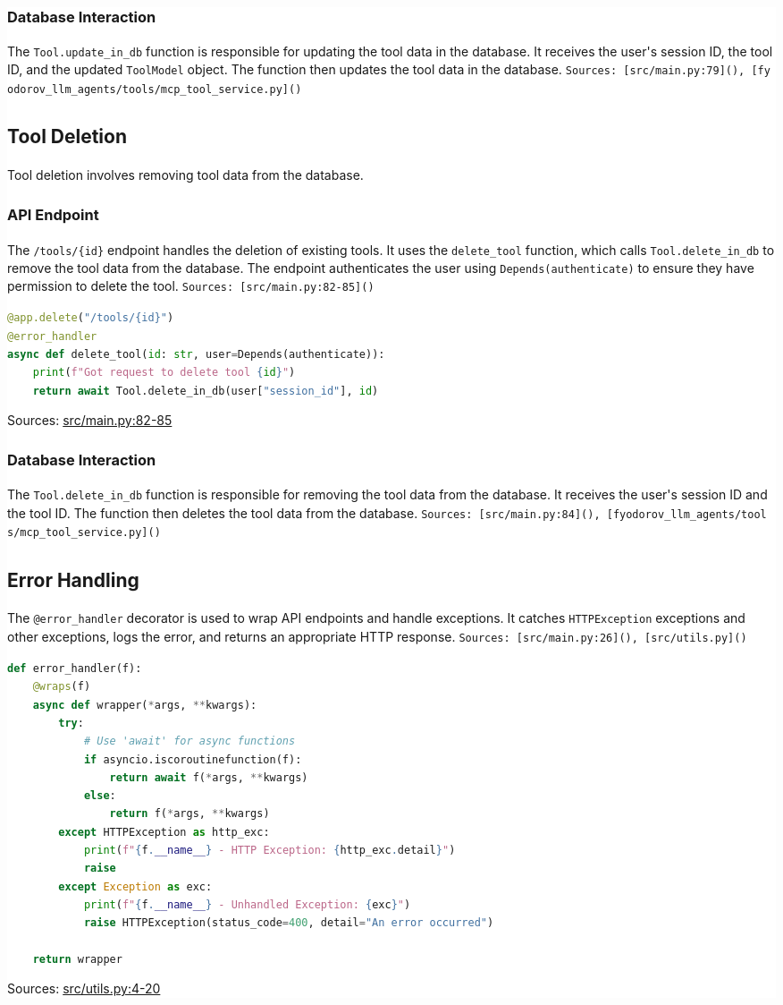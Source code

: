 ### Database Interaction

The `Tool.update_in_db` function is responsible for updating the tool data in the database. It receives the user's session ID, the tool ID, and the updated `ToolModel` object. The function then updates the tool data in the database. `Sources: [src/main.py:79](), [fyodorov_llm_agents/tools/mcp_tool_service.py]()`

## Tool Deletion

Tool deletion involves removing tool data from the database.

### API Endpoint

The `/tools/{id}` endpoint handles the deletion of existing tools. It uses the `delete_tool` function, which calls `Tool.delete_in_db` to remove the tool data from the database. The endpoint authenticates the user using `Depends(authenticate)` to ensure they have permission to delete the tool. `Sources: [src/main.py:82-85]()`

```python
@app.delete("/tools/{id}")
@error_handler
async def delete_tool(id: str, user=Depends(authenticate)):
    print(f"Got request to delete tool {id}")
    return await Tool.delete_in_db(user["session_id"], id)
```
Sources: [src/main.py:82-85]()

### Database Interaction

The `Tool.delete_in_db` function is responsible for removing the tool data from the database. It receives the user's session ID and the tool ID. The function then deletes the tool data from the database. `Sources: [src/main.py:84](), [fyodorov_llm_agents/tools/mcp_tool_service.py]()`

## Error Handling

The `@error_handler` decorator is used to wrap API endpoints and handle exceptions. It catches `HTTPException` exceptions and other exceptions, logs the error, and returns an appropriate HTTP response. `Sources: [src/main.py:26](), [src/utils.py]()`

```python
def error_handler(f):
    @wraps(f)
    async def wrapper(*args, **kwargs):
        try:
            # Use 'await' for async functions
            if asyncio.iscoroutinefunction(f):
                return await f(*args, **kwargs)
            else:
                return f(*args, **kwargs)
        except HTTPException as http_exc:
            print(f"{f.__name__} - HTTP Exception: {http_exc.detail}")
            raise
        except Exception as exc:
            print(f"{f.__name__} - Unhandled Exception: {exc}")
            raise HTTPException(status_code=400, detail="An error occurred")

    return wrapper
```
Sources: [src/utils.py:4-20]()
